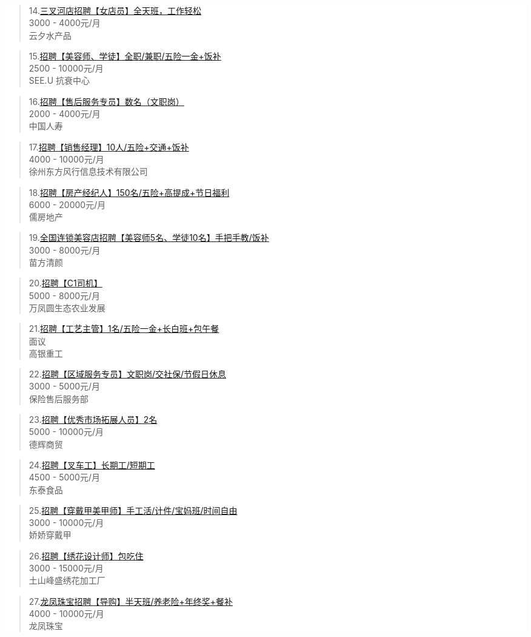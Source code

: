 >14.[三叉河店招聘【女店员】全天班，工作轻松](https://pizhou.xlketang.cn/index/work/recruitinfo/id/286677)<br>
>3000 - 4000元/月<br>
>云夕水产品

>15.[招聘【美容师、学徒】全职/兼职/五险一金+饭补](https://pizhou.xlketang.cn/index/work/recruitinfo/id/294258)<br>
>2500 - 10000元/月<br>
>SEE.U 抗衰中心

>16.[招聘【售后服务专员】数名（文职岗）](https://pizhou.xlketang.cn/index/work/recruitinfo/id/284367)<br>
>2000 - 4000元/月<br>
>中国人寿

>17.[招聘【销售经理】10人/五险+交通+饭补](https://pizhou.xlketang.cn/index/work/recruitinfo/id/270114)<br>
>4000 - 10000元/月<br>
>徐州东方风行信息技术有限公司

>18.[招聘【房产经纪人】150名/五险+高提成+节日福利](https://pizhou.xlketang.cn/index/work/recruitinfo/id/258874)<br>
>6000 - 20000元/月<br>
>儒房地产

>19.[全国连锁美容店招聘【美容师5名、学徒10名】手把手教/饭补](https://pizhou.xlketang.cn/index/work/recruitinfo/id/276871)<br>
>3000 - 8000元/月<br>
>苗方清颜

>20.[招聘【C1司机】](https://pizhou.xlketang.cn/index/work/recruitinfo/id/298632)<br>
>5000 - 8000元/月<br>
>万凤圆生态农业发展

>21.[招聘【工艺主管】1名/五险一金+长白班+包午餐](https://pizhou.xlketang.cn/index/work/recruitinfo/id/285215)<br>
>面议<br>
>高银重工

>22.[招聘【区域服务专员】文职岗/交社保/节假日休息](https://pizhou.xlketang.cn/index/work/recruitinfo/id/286188)<br>
>3000 - 5000元/月<br>
>保险售后服务部

>23.[招聘【优秀市场拓展人员】2名](https://pizhou.xlketang.cn/index/work/recruitinfo/id/288874)<br>
>5000 - 10000元/月<br>
>德辉商贸

>24.[招聘【叉车工】长期工/短期工](https://pizhou.xlketang.cn/index/work/recruitinfo/id/290491)<br>
>4500 - 5000元/月<br>
>东泰食品

>25.[招聘【穿戴甲美甲师】手工活/计件/宝妈班/时间自由](https://pizhou.xlketang.cn/index/work/recruitinfo/id/298563)<br>
>3000 - 10000元/月<br>
>娇娇穿戴甲

>26.[招聘【绣花设计师】包吃住](https://pizhou.xlketang.cn/index/work/recruitinfo/id/289062)<br>
>3000 - 15000元/月<br>
>土山峰盛绣花加工厂

>27.[龙凤珠宝招聘【导购】半天班/养老险+年终奖+餐补](https://pizhou.xlketang.cn/index/work/recruitinfo/id/295997)<br>
>4000 - 10000元/月<br>
>龙凤珠宝
